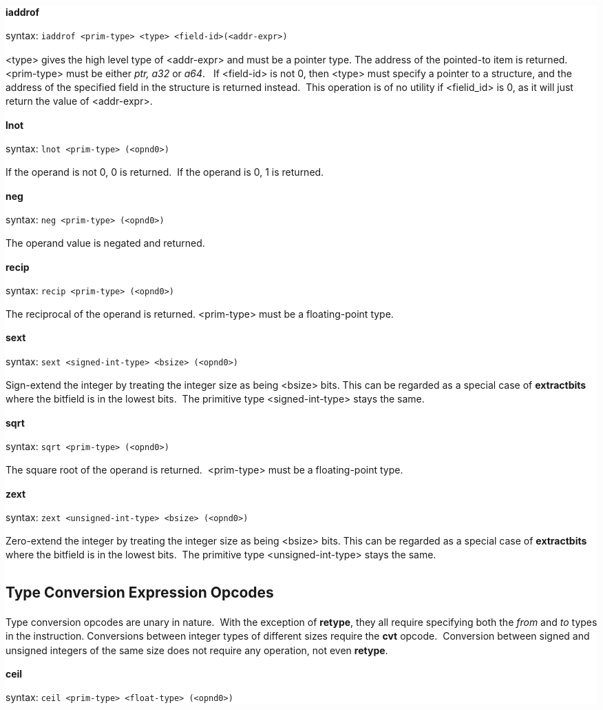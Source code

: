 **iaddrof**

syntax: `iaddrof <prim-type> <type> <field-id>(<addr-expr>)`

\<type\> gives the high level type of \<addr-expr\> and must be a pointer type. The address of the pointed-to item is returned.  \<prim-type\> must be either *ptr, a32* or *a64*.   If \<field-id\> is not 0, then \<type\> must specify a pointer to a structure, and the address of the specified field in the structure is returned instead.  This operation is of no utility if \<fielid_id\> is 0, as it will just return the value of \<addr-expr\>.

**lnot**

syntax: `lnot <prim-type> (<opnd0>)`

If the operand is not 0, 0 is returned.  If the operand is 0, 1 is returned.

**neg**

syntax: `neg <prim-type> (<opnd0>)`

The operand value is negated and returned.

**recip**

syntax: `recip <prim-type> (<opnd0>)`

The reciprocal of the operand is returned. \<prim-type\> must be a floating-point type.

**sext**

syntax: `sext <signed-int-type> <bsize> (<opnd0>)`

Sign-extend the integer by treating the integer size as being \<bsize\> bits. This can be regarded as a special case of **extractbits** where the bitfield is in the lowest bits.  The primitive type \<signed-int-type\> stays the same.

**sqrt**

syntax: `sqrt <prim-type> (<opnd0>)`

The square root of the operand is returned.  \<prim-type\> must be a floating-point type.

**zext**

syntax: `zext <unsigned-int-type> <bsize> (<opnd0>)`

Zero-extend the integer by treating the integer size as being \<bsize\> bits. This can be regarded as a special case of **extractbits** where the bitfield is in the lowest bits.  The primitive type \<unsigned-int-type\> stays the same.

## Type Conversion Expression Opcodes

Type conversion opcodes are unary in nature.  With the exception of **retype**, they all require specifying both the *from* and *to* types in the instruction. Conversions between integer types of different sizes require the **cvt** opcode.  Conversion between signed and unsigned integers of the same size does not require any operation, not even **retype**.

**ceil**

syntax: `ceil <prim-type> <float-type> (<opnd0>)`

